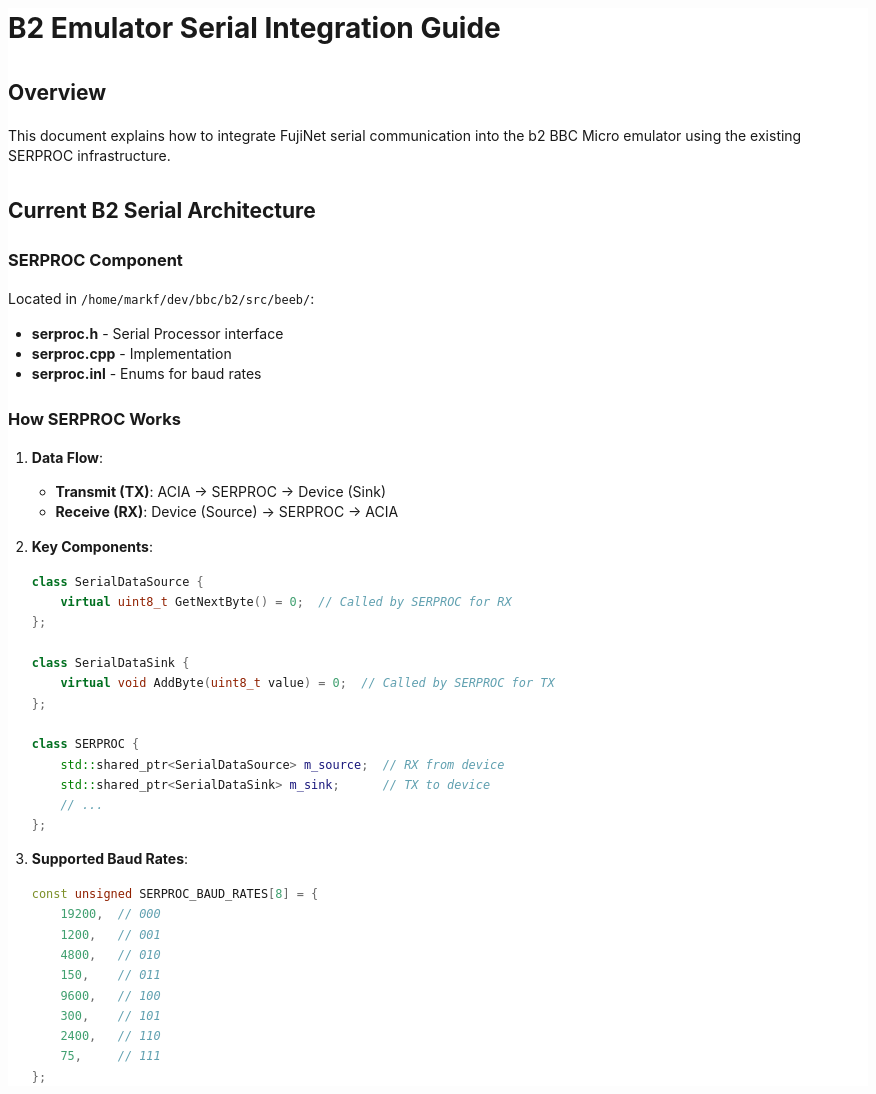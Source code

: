 # B2 Emulator Serial Integration Guide

## Overview
This document explains how to integrate FujiNet serial communication into the b2 BBC Micro emulator using the existing SERPROC infrastructure.

## Current B2 Serial Architecture

### SERPROC Component
Located in `/home/markf/dev/bbc/b2/src/beeb/`:
- **serproc.h** - Serial Processor interface
- **serproc.cpp** - Implementation
- **serproc.inl** - Enums for baud rates

### How SERPROC Works

1. **Data Flow**:
   - **Transmit (TX)**: ACIA → SERPROC → Device (Sink)
   - **Receive (RX)**: Device (Source) → SERPROC → ACIA

2. **Key Components**:
   ```cpp
   class SerialDataSource {
       virtual uint8_t GetNextByte() = 0;  // Called by SERPROC for RX
   };
   
   class SerialDataSink {
       virtual void AddByte(uint8_t value) = 0;  // Called by SERPROC for TX
   };
   
   class SERPROC {
       std::shared_ptr<SerialDataSource> m_source;  // RX from device
       std::shared_ptr<SerialDataSink> m_sink;      // TX to device
       // ...
   };
   ```

3. **Supported Baud Rates**:
   ```cpp
   const unsigned SERPROC_BAUD_RATES[8] = {
       19200,  // 000
       1200,   // 001
       4800,   // 010
       150,    // 011
       9600,   // 100
       300,    // 101
       2400,   // 110
       75,     // 111
   };
   ```
